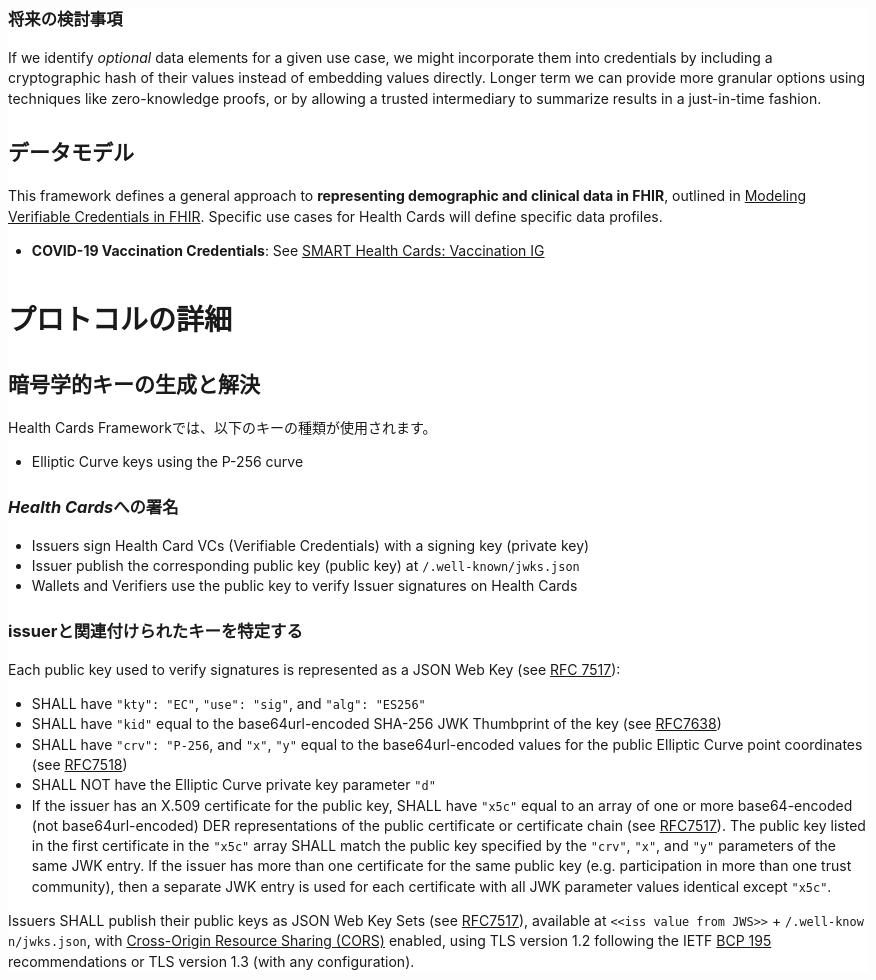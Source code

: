 ### 将来の検討事項

If we identify *optional* data elements for a given use case, we might incorporate them into credentials by including a cryptographic hash of their values instead of embedding values directly. Longer term we can provide more granular options using techniques like zero-knowledge proofs, or by allowing a trusted intermediary to summarize results in a just-in-time fashion.

## データモデル

This framework defines a general approach to **representing demographic and clinical data in FHIR**, outlined in [Modeling Verifiable Credentials in FHIR](./credential-modeling/). Specific use cases for Health Cards will define specific data profiles.

  * **COVID-19 Vaccination Credentials**: See [SMART Health Cards: Vaccination IG](http://vci.org/ig/vaccination-and-testing)

# プロトコルの詳細

## 暗号学的キーの生成と解決

Health Cards Frameworkでは、以下のキーの種類が使用されます。

* Elliptic Curve keys using the P-256 curve

### *Health Cards*への署名

* Issuers sign Health Card VCs (Verifiable Credentials) with a signing key (private key)
* Issuer publish the corresponding public key (public key) at `/.well-known/jwks.json`
* Wallets and Verifiers use the public key to verify Issuer signatures on Health Cards

### issuerと関連付けられたキーを特定する

Each public key used to verify signatures is represented as a JSON Web Key (see [RFC 7517](https://tools.ietf.org/html/rfc7517)):

* SHALL have `"kty": "EC"`, `"use": "sig"`, and `"alg": "ES256"`
* SHALL have `"kid"` equal to the base64url-encoded SHA-256 JWK Thumbprint of the key (see [RFC7638](https://tools.ietf.org/html/rfc7638))
* SHALL have `"crv": "P-256`, and `"x"`, `"y"` equal to the base64url-encoded values for the public Elliptic Curve point coordinates (see [RFC7518](https://tools.ietf.org/html/rfc7518#section-6.2))
* SHALL NOT have the Elliptic Curve private key parameter `"d"`
* If the issuer has an X.509 certificate for the public key, SHALL have `"x5c"` equal to an array of one or more base64-encoded (not base64url-encoded) DER representations of the public certificate or certificate chain (see [RFC7517](https://tools.ietf.org/html/rfc7517#section-4.7)).
The public key listed in the first certificate in the `"x5c"` array SHALL match the public key specified by the `"crv"`, `"x"`, and `"y"` parameters of the same JWK entry.
If the issuer has more than one certificate for the same public key (e.g. participation in more than one trust community), then a separate JWK entry is used for each certificate with all JWK parameter values identical except `"x5c"`.


Issuers SHALL publish their public keys as JSON Web Key Sets (see [RFC7517](https://tools.ietf.org/html/rfc7517#section-5)), available at `<<iss value from JWS>>` + `/.well-known/jwks.json`, with [Cross-Origin Resource Sharing (CORS)](https://developer.mozilla.org/en-US/docs/Web/HTTP/Headers/Access-Control-Allow-Origin) enabled, using TLS version 1.2 following the IETF [BCP 195](https://www.rfc-editor.org/info/bcp195) recommendations or TLS version 1.3 (with any configuration).
